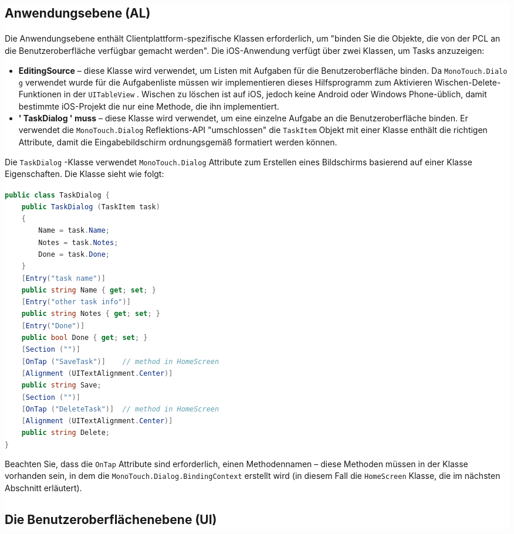 
## <a name="application-layer-al"></a>Anwendungsebene (AL)

Die Anwendungsebene enthält Clientplattform-spezifische Klassen erforderlich, um "binden Sie die Objekte, die von der PCL an die Benutzeroberfläche verfügbar gemacht werden". Die iOS-Anwendung verfügt über zwei Klassen, um Tasks anzuzeigen:

 -   **EditingSource** – diese Klasse wird verwendet, um Listen mit Aufgaben für die Benutzeroberfläche binden. Da `MonoTouch.Dialog` verwendet wurde für die Aufgabenliste müssen wir implementieren dieses Hilfsprogramm zum Aktivieren Wischen-Delete-Funktionen in der `UITableView` . Wischen zu löschen ist auf iOS, jedoch keine Android oder Windows Phone-üblich, damit bestimmte iOS-Projekt die nur eine Methode, die ihn implementiert.
 -   **' TaskDialog ' muss** – diese Klasse wird verwendet, um eine einzelne Aufgabe an die Benutzeroberfläche binden. Er verwendet die `MonoTouch.Dialog` Reflektions-API "umschlossen" die `TaskItem` Objekt mit einer Klasse enthält die richtigen Attribute, damit die Eingabebildschirm ordnungsgemäß formatiert werden können.


Die `TaskDialog` -Klasse verwendet `MonoTouch.Dialog` Attribute zum Erstellen eines Bildschirms basierend auf einer Klasse Eigenschaften. Die Klasse sieht wie folgt:

```csharp
public class TaskDialog {
    public TaskDialog (TaskItem task)
    {
        Name = task.Name;
        Notes = task.Notes;
        Done = task.Done;
    }
    [Entry("task name")]
    public string Name { get; set; }
    [Entry("other task info")]
    public string Notes { get; set; }
    [Entry("Done")]
    public bool Done { get; set; }
    [Section ("")]
    [OnTap ("SaveTask")]    // method in HomeScreen
    [Alignment (UITextAlignment.Center)]
    public string Save;
    [Section ("")]
    [OnTap ("DeleteTask")]  // method in HomeScreen
    [Alignment (UITextAlignment.Center)]
    public string Delete;
}
```

Beachten Sie, dass die `OnTap` Attribute sind erforderlich, einen Methodennamen – diese Methoden müssen in der Klasse vorhanden sein, in dem die `MonoTouch.Dialog.BindingContext` erstellt wird (in diesem Fall die `HomeScreen` Klasse, die im nächsten Abschnitt erläutert).

 <a name="User_Interface_Layer_(UI)" />


## <a name="user-interface-layer-ui"></a>Die Benutzeroberflächenebene (UI)
